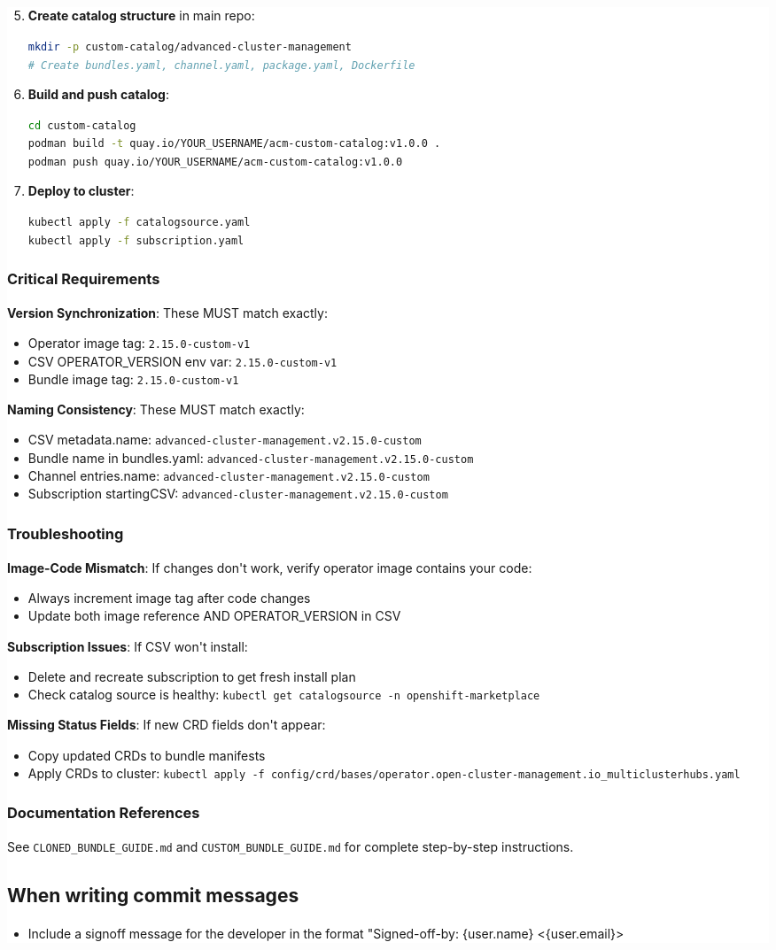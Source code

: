5. **Create catalog structure** in main repo:
   ```bash
   mkdir -p custom-catalog/advanced-cluster-management
   # Create bundles.yaml, channel.yaml, package.yaml, Dockerfile
   ```

6. **Build and push catalog**:
   ```bash
   cd custom-catalog
   podman build -t quay.io/YOUR_USERNAME/acm-custom-catalog:v1.0.0 .
   podman push quay.io/YOUR_USERNAME/acm-custom-catalog:v1.0.0
   ```

7. **Deploy to cluster**:
   ```bash
   kubectl apply -f catalogsource.yaml
   kubectl apply -f subscription.yaml
   ```

### Critical Requirements

**Version Synchronization**: These MUST match exactly:
- Operator image tag: `2.15.0-custom-v1` 
- CSV OPERATOR_VERSION env var: `2.15.0-custom-v1`
- Bundle image tag: `2.15.0-custom-v1`

**Naming Consistency**: These MUST match exactly:
- CSV metadata.name: `advanced-cluster-management.v2.15.0-custom`
- Bundle name in bundles.yaml: `advanced-cluster-management.v2.15.0-custom`
- Channel entries.name: `advanced-cluster-management.v2.15.0-custom`
- Subscription startingCSV: `advanced-cluster-management.v2.15.0-custom`

### Troubleshooting

**Image-Code Mismatch**: If changes don't work, verify operator image contains your code:
- Always increment image tag after code changes
- Update both image reference AND OPERATOR_VERSION in CSV

**Subscription Issues**: If CSV won't install:
- Delete and recreate subscription to get fresh install plan
- Check catalog source is healthy: `kubectl get catalogsource -n openshift-marketplace`

**Missing Status Fields**: If new CRD fields don't appear:
- Copy updated CRDs to bundle manifests
- Apply CRDs to cluster: `kubectl apply -f config/crd/bases/operator.open-cluster-management.io_multiclusterhubs.yaml`

### Documentation References

See `CLONED_BUNDLE_GUIDE.md` and `CUSTOM_BUNDLE_GUIDE.md` for complete step-by-step instructions.
## When writing commit messages
- Include a signoff message for the developer in the format "Signed-off-by: {user.name} <{user.email}>